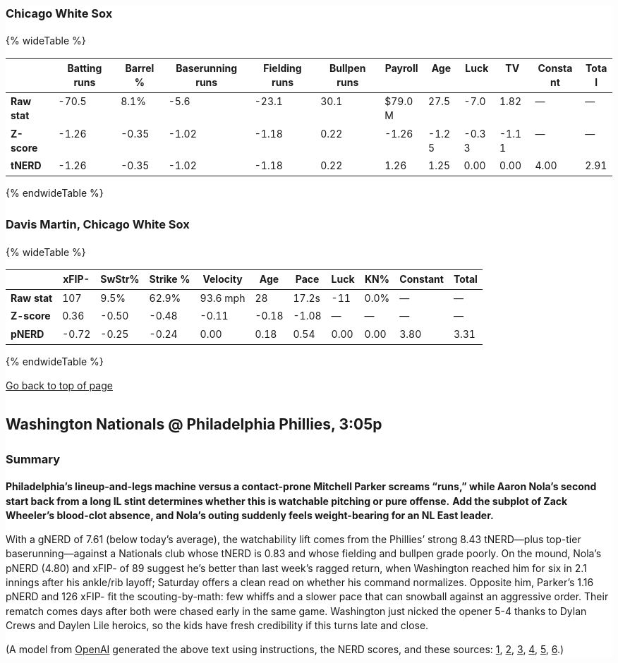 ### Chicago White Sox

{% wideTable %}

|              | Batting runs | Barrel % | Baserunning runs | Fielding runs | Bullpen runs | Payroll | Age   | Luck | TV   | Constant | Total |
| ------------ | ------------ | -------- | ----------- | -------- | ------------ | ------- | ----- | ---- | ---- | -------- | ----- |
| **Raw stat** | -70.5 | 8.1% | -5.6 | -23.1 | 30.1 | $79.0M | 27.5 | -7.0 | 1.82 | — | — |
| **Z-score** | -1.26 | -0.35 | -1.02 | -1.18 | 0.22 | -1.26 | -1.25 | -0.33 | -1.11 | — | — |
| **tNERD** | -1.26 | -0.35 | -1.02 | -1.18 | 0.22 | 1.26 | 1.25 | 0.00 | 0.00 | 4.00 | 2.91 |
{% endwideTable %}

### Davis Martin, Chicago White Sox

{% wideTable %}

|              | xFIP- | SwStr% | Strike % | Velocity | Age   | Pace  | Luck | KN%  | Constant | Total |
| ------------ | ----- | ------ | -------- | -------- | ----- | ----- | ---- | ---- | -------- | ----- |
| **Raw stat** | 107 | 9.5% | 62.9% | 93.6 mph | 28 | 17.2s | -11 | 0.0% | — | — |
| **Z-score** | 0.36 | -0.50 | -0.48 | -0.11 | -0.18 | -1.08 | — | — | — | — |
| **pNERD** | -0.72 | -0.25 | -0.24 | 0.00 | 0.18 | 0.54 | 0.00 | 0.00 | 3.80 | 3.31 |
{% endwideTable %}


[Go back to top of page](#)

## Washington Nationals @ Philadelphia Phillies, 3:05p

### Summary

**Philadelphia’s lineup-and-legs machine versus a contact-prone Mitchell Parker screams “runs,” while Aaron Nola’s second start back from a long IL stint determines whether this is watchable pitching or pure offense.** **Add the subplot of Zack Wheeler’s blood-clot absence, and Nola’s outing suddenly feels weight-bearing for an NL East leader.** 

With a gNERD of 7.61 (below today’s average), the watchability lift comes from the Phillies’ strong 8.43 tNERD—plus top-tier baserunning—against a Nationals club whose tNERD is 0.83 and whose fielding and bullpen grade poorly. On the mound, Nola’s pNERD (4.80) and xFIP- of 89 suggest he’s better than last week’s ragged return, when Washington reached him for six in 2.1 innings after his ankle/rib layoff; Saturday offers a clean read on whether his command normalizes.  Opposite him, Parker’s 1.16 pNERD and 126 xFIP- fit the scouting-by-math: few whiffs and a slower pace that can snowball against an aggressive order. Their rematch comes days after both were chased early in the same game.  Washington just nicked the opener 5-4 thanks to Dylan Crews and Daylen Lile heroics, so the kids have fresh credibility if this turns late and close.

(A model from [OpenAI](https://www.openai.com) generated the above text using instructions, the NERD scores, and these sources: [1](https://www.reuters.com/sports/phillies-rhp-zack-wheeler-undergoes-surgery-return-uncertain-2025-08-18/?utm_source=chatgpt.com), [2](https://www.statmuse.com/mlb/team/2025-philadelphia-phillies-27/2025?utm_source=chatgpt.com), [3](https://www.foxsports.com/articles/mlb/phillies-aaron-nola-allows-six-runs-in-2-13-innings-in-his-return-from-the-injured-list?utm_source=chatgpt.com), [4](https://www.cbssports.com/mlb/news/phillies-nationals-starters-get-rematch-after-brief-encounter/?utm_source=chatgpt.com), [5](https://www.cbssports.com/mlb/news/phillies-nationals-starters-get-rematch-after-brief-encounter/?utm_source=chatgpt.com), [6](https://www.reuters.com/sports/baseball/daylen-lile-nationals-overtake-phillies-9th-inning-2025-08-23/?utm_source=chatgpt.com).)
